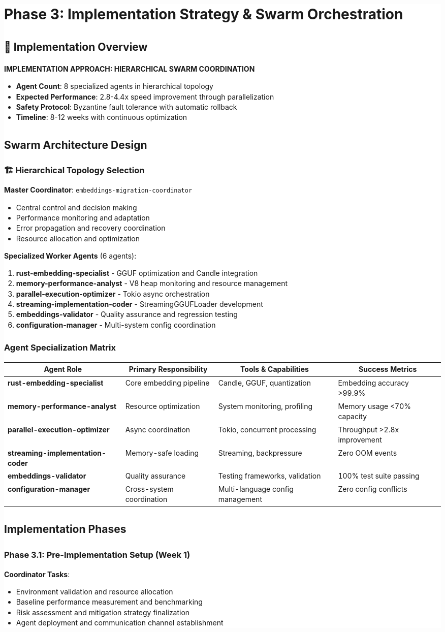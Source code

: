 # Phase 3: Implementation Strategy & Swarm Orchestration

## 🎯 Implementation Overview

**IMPLEMENTATION APPROACH: HIERARCHICAL SWARM COORDINATION**
- **Agent Count**: 8 specialized agents in hierarchical topology
- **Expected Performance**: 2.8-4.4x speed improvement through parallelization
- **Safety Protocol**: Byzantine fault tolerance with automatic rollback
- **Timeline**: 8-12 weeks with continuous optimization

## Swarm Architecture Design

### 🏗️ Hierarchical Topology Selection

**Master Coordinator**: `embeddings-migration-coordinator`
- Central control and decision making
- Performance monitoring and adaptation
- Error propagation and recovery coordination
- Resource allocation and optimization

**Specialized Worker Agents** (6 agents):
1. **rust-embedding-specialist** - GGUF optimization and Candle integration
2. **memory-performance-analyst** - V8 heap monitoring and resource management  
3. **parallel-execution-optimizer** - Tokio async orchestration
4. **streaming-implementation-coder** - StreamingGGUFLoader development
5. **embeddings-validator** - Quality assurance and regression testing
6. **configuration-manager** - Multi-system config coordination

### Agent Specialization Matrix

| Agent Role | Primary Responsibility | Tools & Capabilities | Success Metrics |
|------------|----------------------|---------------------|-----------------|
| **rust-embedding-specialist** | Core embedding pipeline | Candle, GGUF, quantization | Embedding accuracy >99.9% |
| **memory-performance-analyst** | Resource optimization | System monitoring, profiling | Memory usage <70% capacity |
| **parallel-execution-optimizer** | Async coordination | Tokio, concurrent processing | Throughput >2.8x improvement |
| **streaming-implementation-coder** | Memory-safe loading | Streaming, backpressure | Zero OOM events |
| **embeddings-validator** | Quality assurance | Testing frameworks, validation | 100% test suite passing |
| **configuration-manager** | Cross-system coordination | Multi-language config management | Zero config conflicts |

## Implementation Phases

### Phase 3.1: Pre-Implementation Setup (Week 1)
**Coordinator Tasks**:
- Environment validation and resource allocation
- Baseline performance measurement and benchmarking
- Risk assessment and mitigation strategy finalization
- Agent deployment and communication channel establishment

